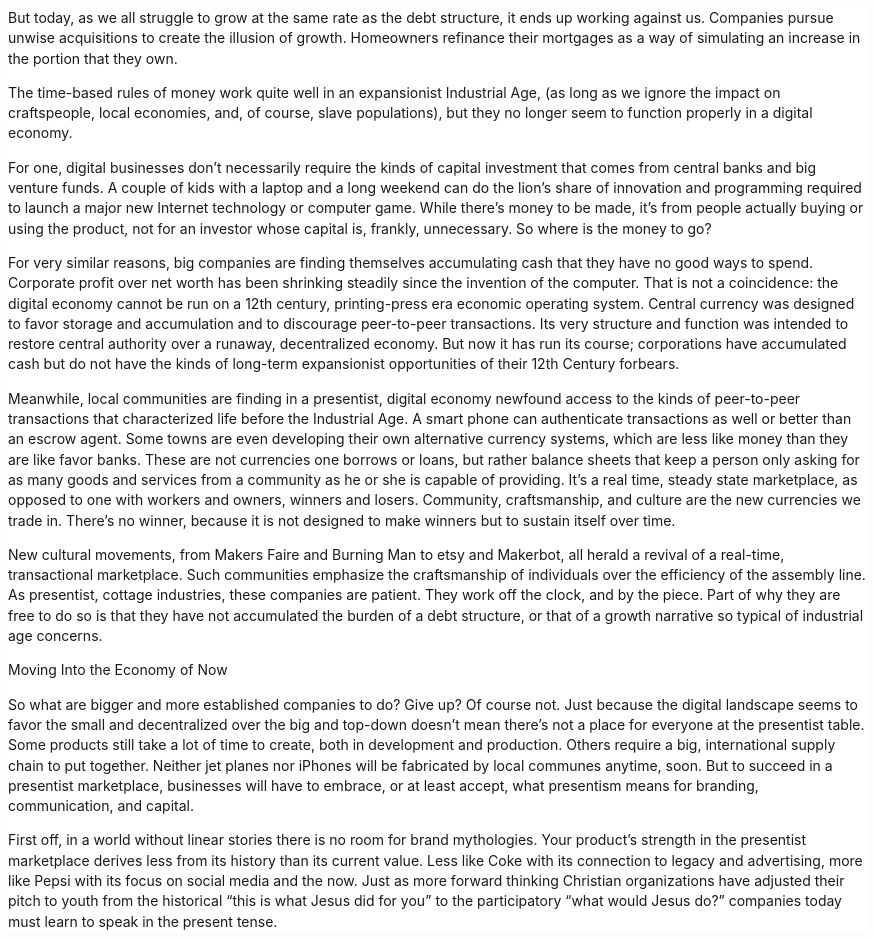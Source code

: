 But today, as we all struggle to grow at the same rate as the debt structure, it ends up working against us. Companies pursue unwise acquisitions to create the illusion of growth. Homeowners refinance their mortgages as a way of simulating an increase in the portion that they own. 

The time-based rules of money work quite well in an expansionist Industrial Age, (as long as we ignore the impact on craftspeople, local economies, and, of course, slave populations), but they no longer seem to function properly in a digital economy. 

For one, digital businesses don’t necessarily require the kinds of capital investment that comes from central banks and big venture funds. A couple of kids with a laptop and a long weekend can do the lion’s share of innovation and programming required to launch a major new Internet technology or computer game. While there’s money to be made, it’s from people actually buying or using the product, not for an investor whose capital is, frankly, unnecessary. So where is the money to go? 

For very similar reasons, big companies are finding themselves accumulating cash that they have no good ways to spend. Corporate profit over net worth has been shrinking steadily since the invention of the computer. That is not a coincidence: the digital economy cannot be run on a 12th century, printing-press era economic operating system. Central currency was designed to favor storage and accumulation and to discourage peer-to-peer transactions. Its very structure and function was intended to restore central authority over a runaway, decentralized economy. But now it has run its course; corporations have accumulated cash but do not have the kinds of long-term expansionist opportunities of their 12th Century forbears. 

Meanwhile, local communities are finding in a presentist, digital economy newfound access to the kinds of peer-to-peer transactions that characterized life before the Industrial Age. A smart phone can authenticate transactions as well or better than an escrow agent. Some towns are even developing their own alternative currency systems, which are less like money than they are like favor banks. These are not currencies one borrows or loans, but rather balance sheets that keep a person only asking for as many goods and services from a community as he or she is capable of providing. It’s a real time, steady state marketplace, as opposed to one with workers and owners, winners and losers. Community, craftsmanship, and culture are the new currencies we trade in. There’s no winner, because it is not designed to make winners but to sustain itself over time. 

New cultural movements, from Makers Faire and Burning Man to etsy and Makerbot, all herald a revival of a real-time, transactional marketplace. Such communities emphasize the craftsmanship of individuals over the efficiency of the assembly line. As presentist, cottage industries, these companies are patient. They work off the clock, and by the piece. Part of why they are free to do so is that they have not accumulated the burden of a debt structure, or that of a growth narrative so typical of industrial age concerns. 

Moving Into the Economy of Now 

So what are bigger and more established companies to do? Give up? Of course not. Just because the digital landscape seems to favor the small and decentralized over the big and top-down doesn’t mean there’s not a place for everyone at the presentist table. Some products still take a lot of time to create, both in development and production. Others require a big, international supply chain to put together. Neither jet planes nor iPhones will be fabricated by local communes anytime, soon. But to succeed in a presentist marketplace, businesses will have to embrace, or at least accept, what presentism means for branding, communication, and capital. 

First off, in a world without linear stories there is no room for brand mythologies. Your product’s strength in the presentist marketplace derives less from its history than its current value. Less like Coke with its connection to legacy and advertising, more like Pepsi with its focus on social media and the now. Just as more forward thinking Christian organizations have adjusted their pitch to youth from the historical “this is what Jesus did for you” to the participatory “what would Jesus do?” companies today must learn to speak in the present tense. 
